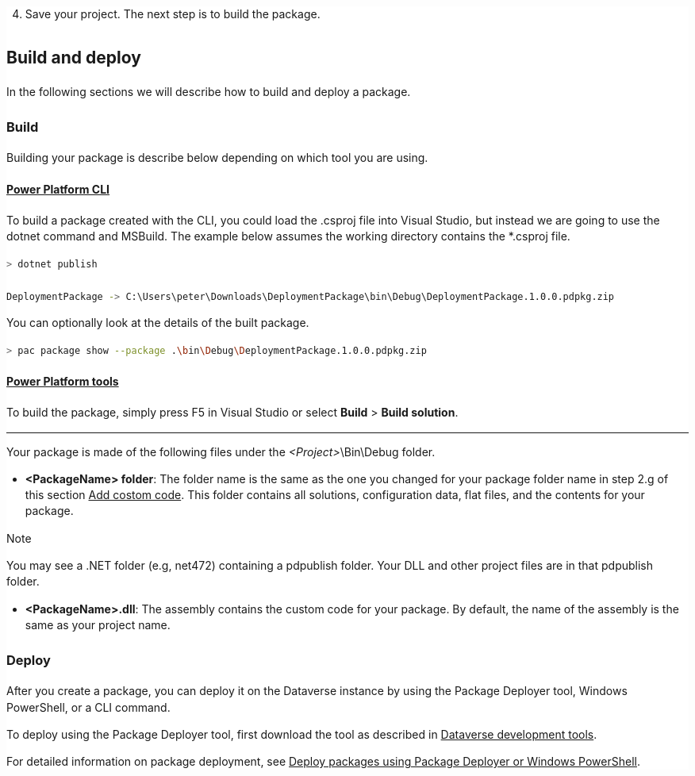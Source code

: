 4. Save your project. The next step is to build the package.   
  
## Build and deploy  

In the following sections we will describe how to build and deploy a package.

### Build

Building your package is describe below depending on which tool you are using.

#### [Power Platform CLI](#tab/cli)

To build a package created with the CLI, you could load the .csproj file into Visual Studio, but instead we are going to use the dotnet command and MSBuild. The example below assumes the working directory contains the *.csproj file.

```bash
> dotnet publish

DeploymentPackage -> C:\Users\peter\Downloads\DeploymentPackage\bin\Debug\DeploymentPackage.1.0.0.pdpkg.zip
```

You can optionally look at the details of the built package.

```bash
> pac package show --package .\bin\Debug\DeploymentPackage.1.0.0.pdpkg.zip
```

#### [Power Platform tools](#tab/pptools)

To build the package, simply press F5 in Visual Studio or select **Build** > **Build solution**.

---

Your package is made of the following files under the *\<Project>*\Bin\Debug folder.  

   - **\<PackageName> folder**: The folder name is the same as the one you changed for your package folder name in step 2.g of this section [Add costom code](#add-custom-code). This folder contains all solutions, configuration data, flat files, and the contents for your package.

> [!NOTE]
> You may see a .NET folder (e.g, net472) containing a pdpublish folder. Your DLL and other project files are in that pdpublish folder.

   - **\<PackageName>.dll**: The assembly contains the custom code for your package. By default, the name of the assembly is the same as your project name.

### Deploy

 After you create a package, you can deploy it on the Dataverse instance by using the Package Deployer tool, Windows PowerShell, or a CLI command.

To deploy using the Package Deployer tool, first download the tool as described in [Dataverse development tools](/power-apps/developer/data-platform/download-tools-nuget).

 For detailed information on package deployment, see [Deploy packages using Package Deployer or Windows PowerShell](../admin/deploy-packages-using-package-deployer-windows-powershell.md).
